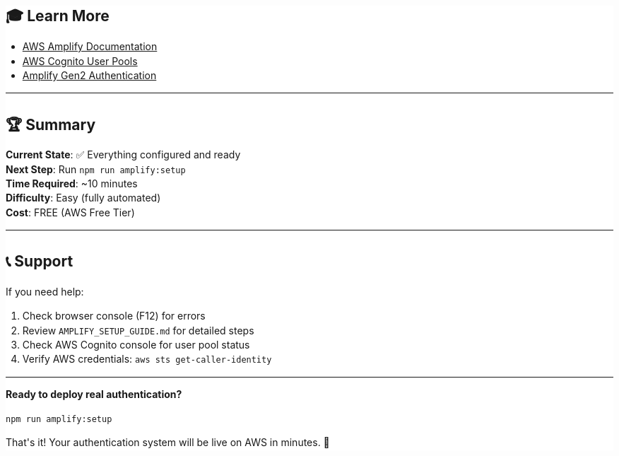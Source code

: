
## 🎓 Learn More

- [AWS Amplify Documentation](https://docs.amplify.aws/)
- [AWS Cognito User Pools](https://docs.aws.amazon.com/cognito/)
- [Amplify Gen2 Authentication](https://docs.amplify.aws/gen2/build-a-backend/auth/)

---

## 🏆 Summary

**Current State**: ✅ Everything configured and ready  
**Next Step**: Run `npm run amplify:setup`  
**Time Required**: ~10 minutes  
**Difficulty**: Easy (fully automated)  
**Cost**: FREE (AWS Free Tier)

---

## 📞 Support

If you need help:
1. Check browser console (F12) for errors
2. Review `AMPLIFY_SETUP_GUIDE.md` for detailed steps
3. Check AWS Cognito console for user pool status
4. Verify AWS credentials: `aws sts get-caller-identity`

---

**Ready to deploy real authentication?**

```bash
npm run amplify:setup
```

That's it! Your authentication system will be live on AWS in minutes. 🚀
